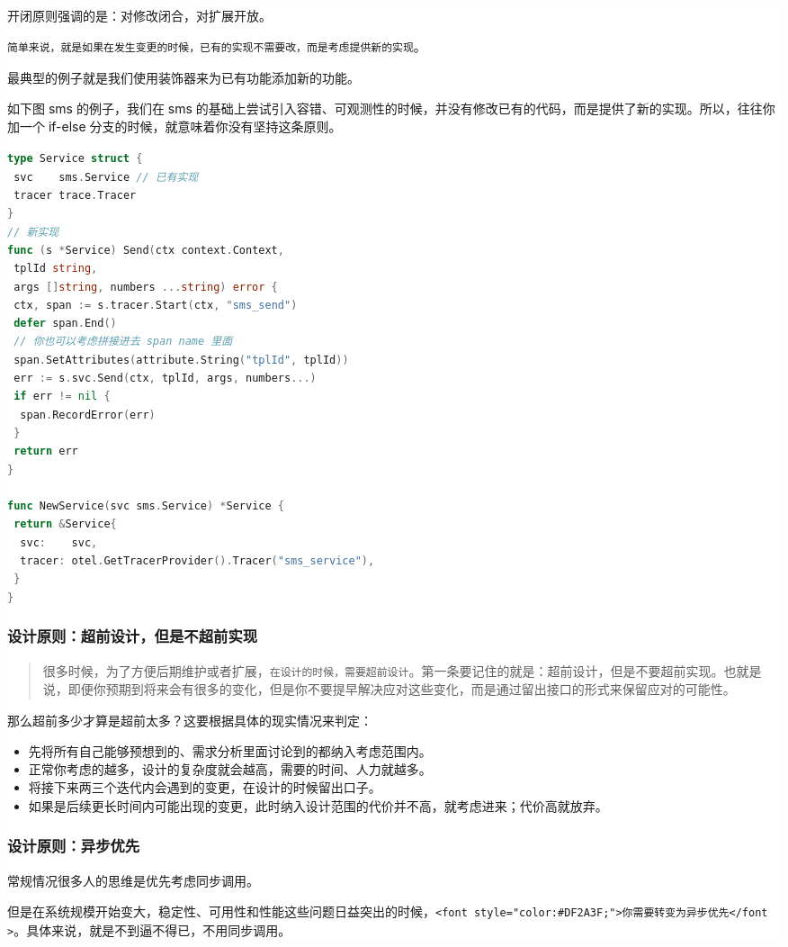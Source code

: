 开闭原则强调的是：对修改闭合，对扩展开放。

`简单来说，就是如果在发生变更的时候，已有的实现不需要改，而是考虑提供新的实现`。

最典型的例子就是我们使用装饰器来为已有功能添加新的功能。

如下图 sms 的例子，我们在 sms 的基础上尝试引入容错、可观测性的时候，并没有修改已有的代码，而是提供了新的实现。所以，往往你加一个 if-else 分支的时候，就意味着你没有坚持这条原则。

```go
type Service struct {
 svc    sms.Service // 已有实现
 tracer trace.Tracer
}
// 新实现
func (s *Service) Send(ctx context.Context,
 tplId string,
 args []string, numbers ...string) error {
 ctx, span := s.tracer.Start(ctx, "sms_send")
 defer span.End()
 // 你也可以考虑拼接进去 span name 里面
 span.SetAttributes(attribute.String("tplId", tplId))
 err := s.svc.Send(ctx, tplId, args, numbers...)
 if err != nil {
  span.RecordError(err)
 }
 return err
}

func NewService(svc sms.Service) *Service {
 return &Service{
  svc:    svc,
  tracer: otel.GetTracerProvider().Tracer("sms_service"),
 }
}

```

### 设计原则：超前设计，但是不超前实现
>
> 很多时候，为了方便后期维护或者扩展，`在设计的时候，需要超前设计`。第一条要记住的就是：超前设计，但是不要超前实现。也就是说，即便你预期到将来会有很多的变化，但是你不要提早解决应对这些变化，而是通过留出接口的形式来保留应对的可能性。
>

那么超前多少才算是超前太多？这要根据具体的现实情况来判定：

+ 先将所有自己能够预想到的、需求分析里面讨论到的都纳入考虑范围内。
+ 正常你考虑的越多，设计的复杂度就会越高，需要的时间、人力就越多。
+ 将接下来两三个迭代内会遇到的变更，在设计的时候留出口子。
+ 如果是后续更长时间内可能出现的变更，此时纳入设计范围的代价并不高，就考虑进来；代价高就放弃。

### 设计原则：异步优先

常规情况很多人的思维是优先考虑同步调用。

但是在系统规模开始变大，稳定性、可用性和性能这些问题日益突出的时候，`<font style="color:#DF2A3F;">你需要转变为异步优先</font>`。具体来说，就是不到逼不得已，不用同步调用。
